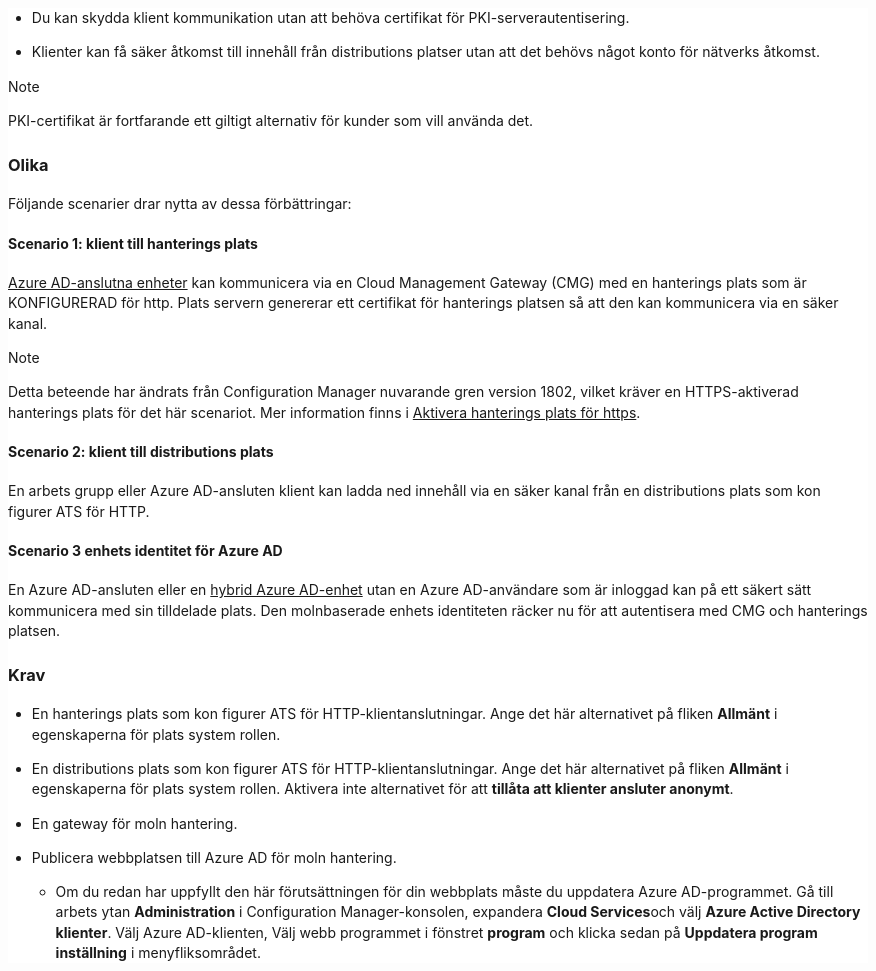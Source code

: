 - Du kan skydda klient kommunikation utan att behöva certifikat för PKI-serverautentisering.  

- Klienter kan få säker åtkomst till innehåll från distributions platser utan att det behövs något konto för nätverks åtkomst.  

> [!Note]  
> PKI-certifikat är fortfarande ett giltigt alternativ för kunder som vill använda det.  


### <a name="scenarios"></a><a name="bkmk_token"></a>Olika
Följande scenarier drar nytta av dessa förbättringar:  

#### <a name="scenario-1-client-to-management-point"></a><a name="bkmk_token1"></a>Scenario 1: klient till hanterings plats

[Azure AD-anslutna enheter](/azure/active-directory/devices/concept-azure-ad-join) kan kommunicera via en Cloud Management Gateway (CMG) med en hanterings plats som är KONFIGURERAD för http. Plats servern genererar ett certifikat för hanterings platsen så att den kan kommunicera via en säker kanal.   

> [!Note]  
> Detta beteende har ändrats från Configuration Manager nuvarande gren version 1802, vilket kräver en HTTPS-aktiverad hanterings plats för det här scenariot. Mer information finns i [Aktivera hanterings plats för https](../clients/manage/cmg/certificates-for-cloud-management-gateway.md#bkmk_mphttps).  

#### <a name="scenario-2-client-to-distribution-point"></a><a name="bkmk_token2"></a>Scenario 2: klient till distributions plats

En arbets grupp eller Azure AD-ansluten klient kan ladda ned innehåll via en säker kanal från en distributions plats som kon figurer ATS för HTTP.   

#### <a name="scenario-3-azure-ad-device-identity"></a><a name="bkmk_token3"></a>Scenario 3 enhets identitet för Azure AD 

En Azure AD-ansluten eller en [hybrid Azure AD-enhet](/azure/active-directory/devices/concept-azure-ad-join-hybrid) utan en Azure AD-användare som är inloggad kan på ett säkert sätt kommunicera med sin tilldelade plats. Den molnbaserade enhets identiteten räcker nu för att autentisera med CMG och hanterings platsen.  


### <a name="prerequisites"></a>Krav  

- En hanterings plats som kon figurer ATS för HTTP-klientanslutningar. Ange det här alternativet på fliken **Allmänt** i egenskaperna för plats system rollen.  

- En distributions plats som kon figurer ATS för HTTP-klientanslutningar. Ange det här alternativet på fliken **Allmänt** i egenskaperna för plats system rollen. Aktivera inte alternativet för att **tillåta att klienter ansluter anonymt**.  

- En gateway för moln hantering.  

- Publicera webbplatsen till Azure AD för moln hantering.  

    - Om du redan har uppfyllt den här förutsättningen för din webbplats måste du uppdatera Azure AD-programmet. Gå till arbets ytan **Administration** i Configuration Manager-konsolen, expandera **Cloud Services**och välj **Azure Active Directory klienter**. Välj Azure AD-klienten, Välj webb programmet i fönstret **program** och klicka sedan på **Uppdatera program inställning** i menyfliksområdet.  
